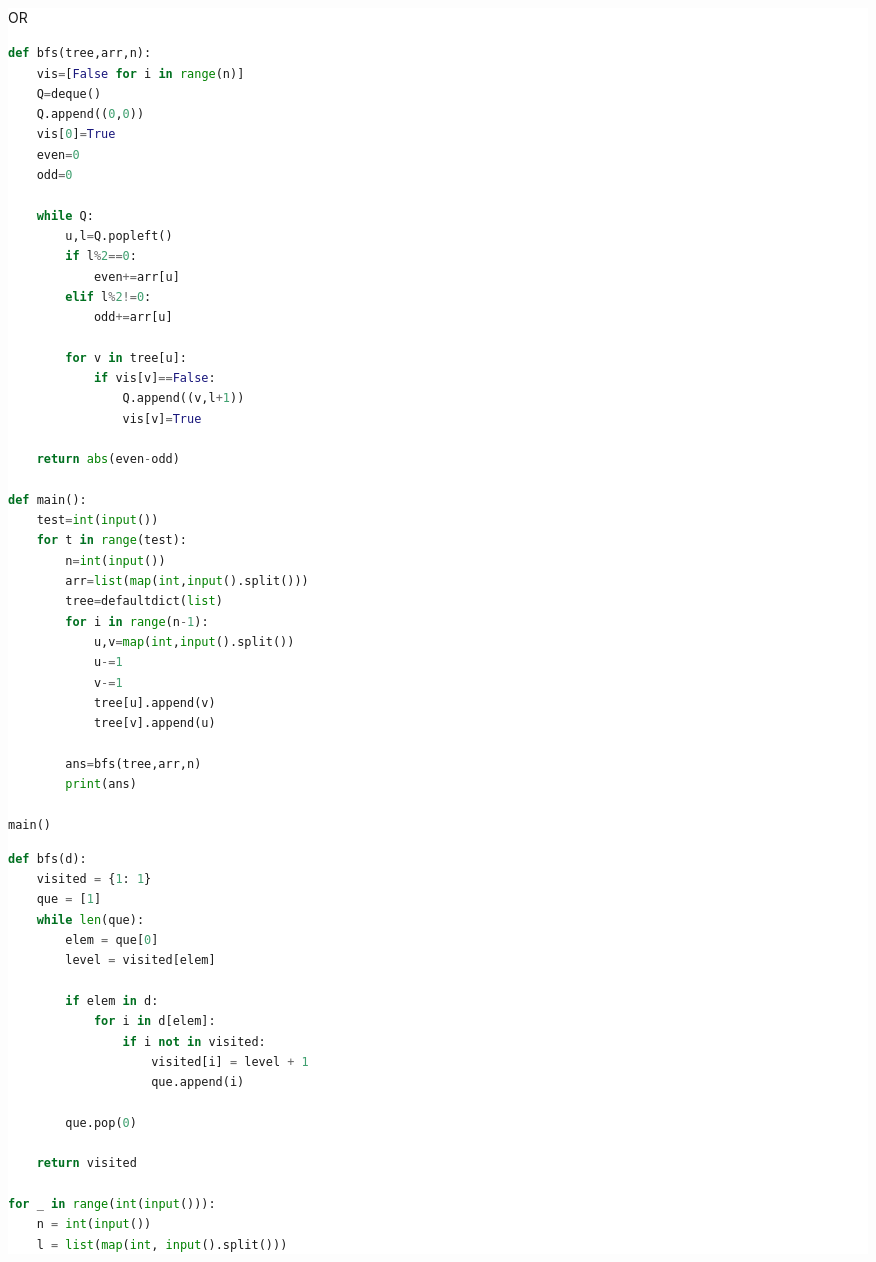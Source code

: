 OR

```python
def bfs(tree,arr,n):
    vis=[False for i in range(n)]
    Q=deque()
    Q.append((0,0))
    vis[0]=True
    even=0
    odd=0
    
    while Q:
        u,l=Q.popleft()
        if l%2==0:
            even+=arr[u]
        elif l%2!=0:
            odd+=arr[u]
        
        for v in tree[u]:
            if vis[v]==False:
                Q.append((v,l+1))
                vis[v]=True
    
    return abs(even-odd)

def main():
    test=int(input())
    for t in range(test):
        n=int(input())
        arr=list(map(int,input().split()))
        tree=defaultdict(list)
        for i in range(n-1):
            u,v=map(int,input().split())
            u-=1
            v-=1
            tree[u].append(v)
            tree[v].append(u)
            
        ans=bfs(tree,arr,n)
        print(ans)

main()
```

```python
def bfs(d):
    visited = {1: 1}
    que = [1]
    while len(que):
        elem = que[0]
        level = visited[elem]
        
        if elem in d:
            for i in d[elem]:
                if i not in visited:
                    visited[i] = level + 1
                    que.append(i)
                    
        que.pop(0)
        
    return visited
    
for _ in range(int(input())):
    n = int(input())
    l = list(map(int, input().split()))
```